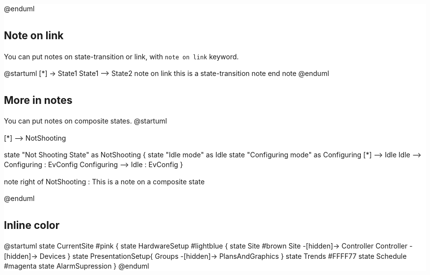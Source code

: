 @enduml
</plantuml>



## Note on link

You can put notes on state-transition or link, with ``note on link`` keyword.

<plantuml>
@startuml
[*] -> State1
State1 --> State2
note on link 
  this is a state-transition note 
end note
@enduml
</plantuml>


## More in notes


You can put notes on composite states.
<plantuml>
@startuml

[*] --> NotShooting

state "Not Shooting State" as NotShooting {
  state "Idle mode" as Idle
  state "Configuring mode" as Configuring
  [*] --> Idle
  Idle --> Configuring : EvConfig
  Configuring --> Idle : EvConfig
}

note right of NotShooting : This is a note on a composite state

@enduml
</plantuml>



## Inline color

<plantuml>
@startuml
state CurrentSite #pink {
    state HardwareSetup #lightblue {
       state Site #brown
        Site -[hidden]-> Controller
        Controller -[hidden]-> Devices
    }
    state PresentationSetup{
        Groups -[hidden]-> PlansAndGraphics
    }
    state Trends #FFFF77
    state Schedule #magenta
    state AlarmSupression
}
@enduml
</plantuml>
